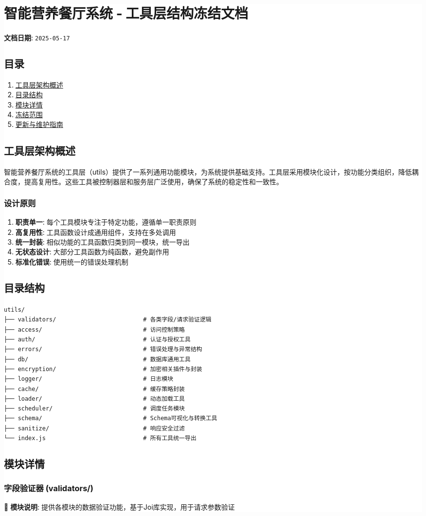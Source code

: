 # 智能营养餐厅系统 - 工具层结构冻结文档

**文档日期**: `2025-05-17`

## 目录
1. [工具层架构概述](#工具层架构概述)
2. [目录结构](#目录结构)
3. [模块详情](#模块详情)
4. [冻结范围](#冻结范围)
5. [更新与维护指南](#更新与维护指南)

## 工具层架构概述

智能营养餐厅系统的工具层（utils）提供了一系列通用功能模块，为系统提供基础支持。工具层采用模块化设计，按功能分类组织，降低耦合度，提高复用性。这些工具被控制器层和服务层广泛使用，确保了系统的稳定性和一致性。

### 设计原则

1. **职责单一**: 每个工具模块专注于特定功能，遵循单一职责原则
2. **高复用性**: 工具函数设计成通用组件，支持在多处调用
3. **统一封装**: 相似功能的工具函数归类到同一模块，统一导出
4. **无状态设计**: 大部分工具函数为纯函数，避免副作用
5. **标准化错误**: 使用统一的错误处理机制

## 目录结构

```
utils/
├── validators/                         # 各类字段/请求验证逻辑
├── access/                             # 访问控制策略
├── auth/                               # 认证与授权工具
├── errors/                             # 错误处理与异常结构
├── db/                                 # 数据库通用工具
├── encryption/                         # 加密相关插件与封装
├── logger/                             # 日志模块
├── cache/                              # 缓存策略封装
├── loader/                             # 动态加载工具
├── scheduler/                          # 调度任务模块
├── schema/                             # Schema可视化与转换工具
├── sanitize/                           # 响应安全过滤
└── index.js                            # 所有工具统一导出
```

## 模块详情

### 字段验证器 (validators/)

📁 **模块说明**: 提供各模块的数据验证功能，基于Joi库实现，用于请求参数验证
